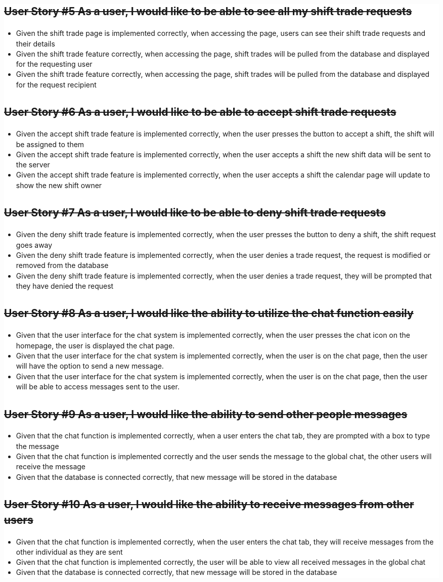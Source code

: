 ## ~~**User Story #5** As a user, I would like to be able to see all my shift trade requests~~
- Given the shift trade page is implemented correctly, when accessing the page, users can see their shift trade requests and their details
- Given the shift trade feature correctly, when accessing the page, shift trades will be pulled from the database and displayed for the requesting user
- Given the shift trade feature correctly, when accessing the page, shift trades will be pulled from the database and displayed for the request recipient

## ~~**User Story #6** As a user, I would like to be able to accept shift trade requests~~
- Given the accept shift trade feature is implemented correctly, when the user presses the button to accept a shift, the shift will be assigned to them
- Given the accept shift trade feature is implemented correctly, when the user accepts a shift the new shift data will be sent to the server
- Given the accept shift trade feature is implemented correctly, when the user accepts a shift the calendar page will update to show the new shift owner

## ~~**User Story #7** As a user, I would like to be able to deny shift trade requests~~
- Given the deny shift trade feature is implemented correctly, when the user presses the button to deny a shift, the shift request goes away
- Given the deny shift trade feature is implemented correctly, when the user denies a trade request, the request is modified or removed from the database
- Given the deny shift trade feature is implemented correctly, when the user denies a trade request, they will be prompted that they have denied the request

## ~~**User Story #8** As a user, I would like the ability to utilize the chat function easily~~
- Given that the user interface for the chat system is implemented correctly, when the user presses the chat icon on the homepage, the user is displayed the chat page.
- Given that the user interface for the chat system is implemented correctly, when the user is on the chat page, then the user will have the option to send a new message.
- Given that the user interface for the chat system is implemented correctly, when the user is on the chat page, then the user will be able to access messages sent to the user.

## ~~**User Story #9** As a user, I would like the ability to send other people messages~~
- Given that the chat function is implemented correctly, when a user enters the chat tab, they are prompted with a box to type the message
- Given that the chat function is implemented correctly and the user sends the message to the global chat, the other users will receive the message
- Given that the database is connected correctly, that new message will be stored in the database

## ~~**User Story #10** As a user, I would like the ability to receive messages from other users~~
- Given that the chat function is implemented correctly, when the user enters the chat tab, they will receive messages from the other individual as they are sent
- Given that the chat function is implemented correctly, the user will be able to view all received messages in the global chat
- Given that the database is connected correctly, that new message will be stored in the database
